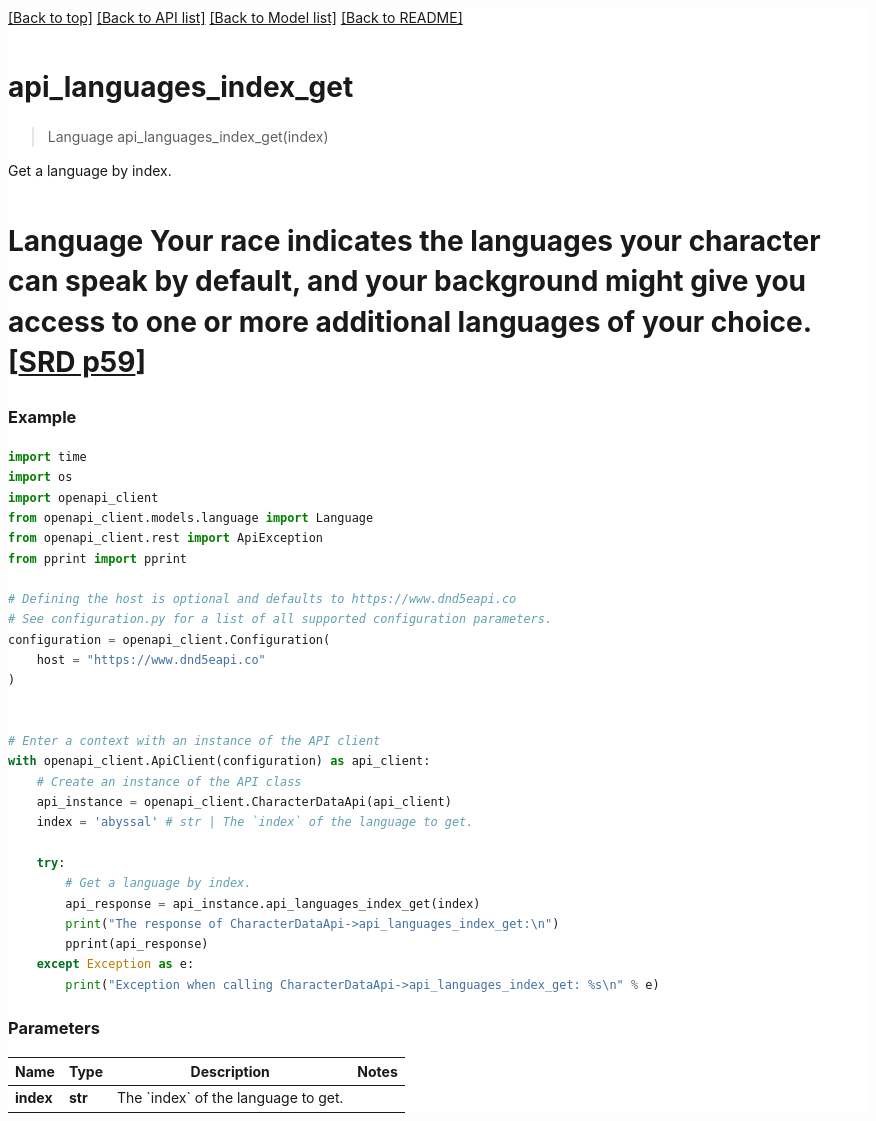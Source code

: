 [[Back to top]](#) [[Back to API list]](../README.md#documentation-for-api-endpoints) [[Back to Model list]](../README.md#documentation-for-models) [[Back to README]](../README.md)

# **api_languages_index_get**
> Language api_languages_index_get(index)

Get a language by index.

# Language  Your race indicates the languages your character can speak by default, and your background might give you access to one or more additional languages of your choice. [[SRD p59](https://media.wizards.com/2016/downloads/DND/SRD-OGL_V5.1.pdf#page=59)] 

### Example

```python
import time
import os
import openapi_client
from openapi_client.models.language import Language
from openapi_client.rest import ApiException
from pprint import pprint

# Defining the host is optional and defaults to https://www.dnd5eapi.co
# See configuration.py for a list of all supported configuration parameters.
configuration = openapi_client.Configuration(
    host = "https://www.dnd5eapi.co"
)


# Enter a context with an instance of the API client
with openapi_client.ApiClient(configuration) as api_client:
    # Create an instance of the API class
    api_instance = openapi_client.CharacterDataApi(api_client)
    index = 'abyssal' # str | The `index` of the language to get. 

    try:
        # Get a language by index.
        api_response = api_instance.api_languages_index_get(index)
        print("The response of CharacterDataApi->api_languages_index_get:\n")
        pprint(api_response)
    except Exception as e:
        print("Exception when calling CharacterDataApi->api_languages_index_get: %s\n" % e)
```


### Parameters

Name | Type | Description  | Notes
------------- | ------------- | ------------- | -------------
 **index** | **str**| The &#x60;index&#x60; of the language to get.  | 

